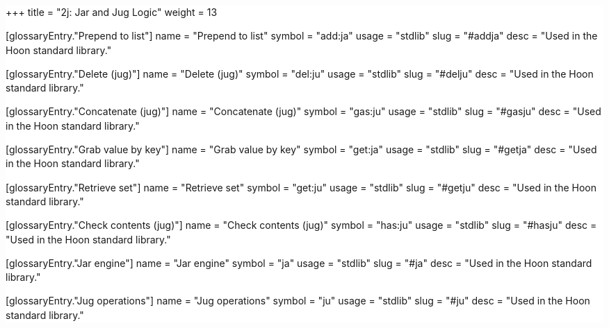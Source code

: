 +++
title = "2j: Jar and Jug Logic"
weight = 13

[glossaryEntry."Prepend to list"]
name = "Prepend to list"
symbol = "add:ja"
usage = "stdlib"
slug = "#addja"
desc = "Used in the Hoon standard library."

[glossaryEntry."Delete (jug)"]
name = "Delete (jug)"
symbol = "del:ju"
usage = "stdlib"
slug = "#delju"
desc = "Used in the Hoon standard library."

[glossaryEntry."Concatenate (jug)"]
name = "Concatenate (jug)"
symbol = "gas:ju"
usage = "stdlib"
slug = "#gasju"
desc = "Used in the Hoon standard library."

[glossaryEntry."Grab value by key"]
name = "Grab value by key"
symbol = "get:ja"
usage = "stdlib"
slug = "#getja"
desc = "Used in the Hoon standard library."

[glossaryEntry."Retrieve set"]
name = "Retrieve set"
symbol = "get:ju"
usage = "stdlib"
slug = "#getju"
desc = "Used in the Hoon standard library."

[glossaryEntry."Check contents (jug)"]
name = "Check contents (jug)"
symbol = "has:ju"
usage = "stdlib"
slug = "#hasju"
desc = "Used in the Hoon standard library."

[glossaryEntry."Jar engine"]
name = "Jar engine"
symbol = "ja"
usage = "stdlib"
slug = "#ja"
desc = "Used in the Hoon standard library."

[glossaryEntry."Jug operations"]
name = "Jug operations"
symbol = "ju"
usage = "stdlib"
slug = "#ju"
desc = "Used in the Hoon standard library."
